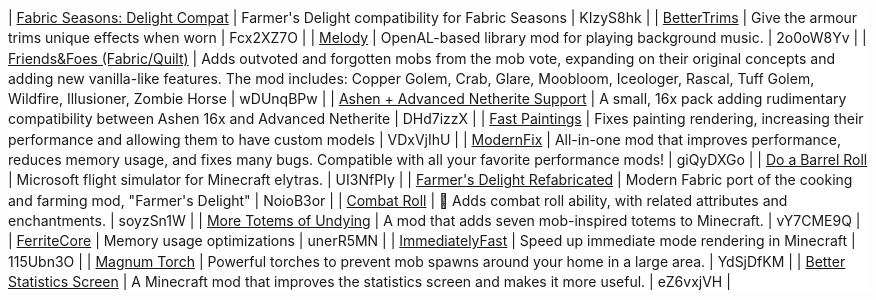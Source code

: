 | [Fabric Seasons: Delight Compat](https://modrinth.com/mod/fabric-seasons-delight-compat)                                | Farmer's Delight compatibility for Fabric Seasons                                                                                                                                                                                                       | KIzyS8hk |
| [BetterTrims](https://modrinth.com/mod/bettertrims)                                                                     | Give the armour trims unique effects when worn                                                                                                                                                                                                          | Fcx2XZ7O |
| [Melody](https://modrinth.com/mod/melody)                                                                               | OpenAL-based library mod for playing background music.                                                                                                                                                                                                  | 2o0oW8Yv |
| [Friends&Foes (Fabric/Quilt)](https://modrinth.com/mod/friends-and-foes)                                                | Adds outvoted and forgotten mobs from the mob vote, expanding on their original concepts and adding new vanilla-like features. The mod includes: Copper Golem, Crab, Glare, Moobloom, Iceologer, Rascal, Tuff Golem, Wildfire, Illusioner, Zombie Horse | wDUnqBPw |
| [Ashen + Advanced Netherite Support](https://modrinth.com/mod/ashen-advanced-netherite-support)                         | A small, 16x pack adding rudimentary compatibility between Ashen 16x and Advanced Netherite                                                                                                                                                             | DHd7izzX |
| [Fast Paintings](https://modrinth.com/mod/fast-paintings)                                                               | Fixes painting rendering, increasing their performance and allowing them to have custom models                                                                                                                                                          | VDxVjIhU |
| [ModernFix](https://modrinth.com/mod/modernfix)                                                                         | All-in-one mod that improves performance, reduces memory usage, and fixes many bugs. Compatible with all your favorite performance mods!                                                                                                                | giQyDXGo |
| [Do a Barrel Roll](https://modrinth.com/mod/do-a-barrel-roll)                                                           | Microsoft flight simulator for Minecraft elytras.                                                                                                                                                                                                       | UI3NfPIy |
| [Farmer's Delight Refabricated](https://modrinth.com/mod/farmers-delight-refabricated)                                  | Modern Fabric port of the cooking and farming mod, "Farmer's Delight"                                                                                                                                                                                   | NoioB3or |
| [Combat Roll](https://modrinth.com/mod/combat-roll)                                                                     | 🧶 Adds combat roll ability, with related attributes and enchantments.                                                                                                                                                                                   | soyzSn1W |
| [More Totems of Undying](https://modrinth.com/mod/more-totems-of-undying)                                               | A mod that adds seven mob-inspired totems to Minecraft.                                                                                                                                                                                                 | vY7CME9Q |
| [FerriteCore](https://modrinth.com/mod/ferrite-core)                                                                    | Memory usage optimizations                                                                                                                                                                                                                              | unerR5MN |
| [ImmediatelyFast](https://modrinth.com/mod/immediatelyfast)                                                             | Speed up immediate mode rendering in Minecraft                                                                                                                                                                                                          | 115Ubn3O |
| [Magnum Torch](https://modrinth.com/mod/magnum-torch)                                                                   | Powerful torches to prevent mob spawns around your home in a large area.                                                                                                                                                                                | YdSjDfKM |
| [Better Statistics Screen](https://modrinth.com/mod/better-stats)                                                       | A Minecraft mod that improves the statistics screen and makes it more useful.                                                                                                                                                                           | eZ6vxjVH |
